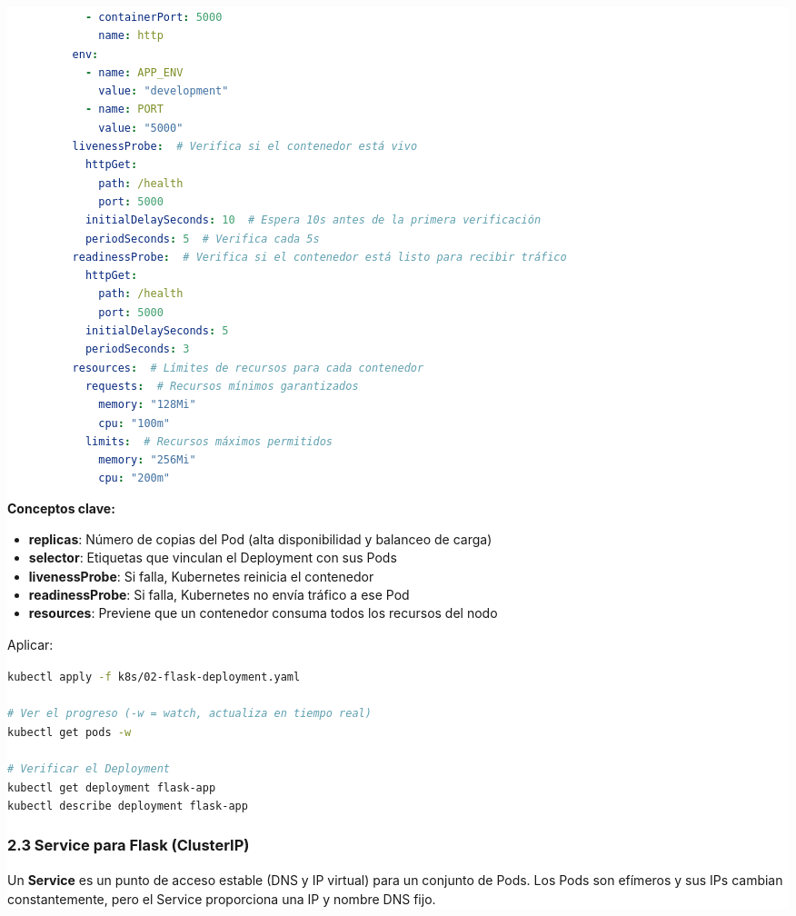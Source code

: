 ```yaml
            - containerPort: 5000
              name: http
          env:
            - name: APP_ENV
              value: "development"
            - name: PORT
              value: "5000"
          livenessProbe:  # Verifica si el contenedor está vivo
            httpGet:
              path: /health
              port: 5000
            initialDelaySeconds: 10  # Espera 10s antes de la primera verificación
            periodSeconds: 5  # Verifica cada 5s
          readinessProbe:  # Verifica si el contenedor está listo para recibir tráfico
            httpGet:
              path: /health
              port: 5000
            initialDelaySeconds: 5
            periodSeconds: 3
          resources:  # Límites de recursos para cada contenedor
            requests:  # Recursos mínimos garantizados
              memory: "128Mi"
              cpu: "100m"
            limits:  # Recursos máximos permitidos
              memory: "256Mi"
              cpu: "200m"
```

**Conceptos clave:**
- **replicas**: Número de copias del Pod (alta disponibilidad y balanceo de carga)
- **selector**: Etiquetas que vinculan el Deployment con sus Pods
- **livenessProbe**: Si falla, Kubernetes reinicia el contenedor
- **readinessProbe**: Si falla, Kubernetes no envía tráfico a ese Pod
- **resources**: Previene que un contenedor consuma todos los recursos del nodo

Aplicar:

```bash
kubectl apply -f k8s/02-flask-deployment.yaml

# Ver el progreso (-w = watch, actualiza en tiempo real)
kubectl get pods -w

# Verificar el Deployment
kubectl get deployment flask-app
kubectl describe deployment flask-app
```

### 2.3 Service para Flask (ClusterIP)

Un **Service** es un punto de acceso estable (DNS y IP virtual) para un conjunto de Pods. Los Pods son efímeros y sus IPs cambian constantemente, pero el Service proporciona una IP y nombre DNS fijo.
